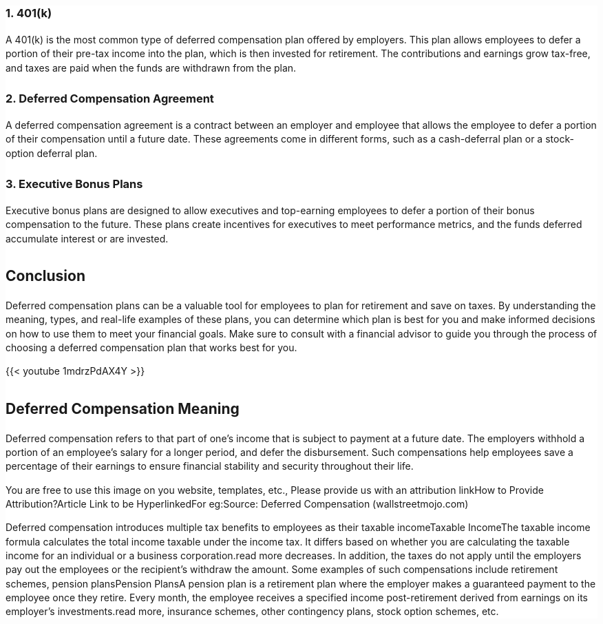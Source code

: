 ### 1. 401(k)

A 401(k) is the most common type of deferred compensation plan offered by employers. This plan allows employees to defer a portion of their pre-tax income into the plan, which is then invested for retirement. The contributions and earnings grow tax-free, and taxes are paid when the funds are withdrawn from the plan.

### 2. Deferred Compensation Agreement

A deferred compensation agreement is a contract between an employer and employee that allows the employee to defer a portion of their compensation until a future date. These agreements come in different forms, such as a cash-deferral plan or a stock-option deferral plan.

### 3. Executive Bonus Plans

Executive bonus plans are designed to allow executives and top-earning employees to defer a portion of their bonus compensation to the future. These plans create incentives for executives to meet performance metrics, and the funds deferred accumulate interest or are invested.

## Conclusion

Deferred compensation plans can be a valuable tool for employees to plan for retirement and save on taxes. By understanding the meaning, types, and real-life examples of these plans, you can determine which plan is best for you and make informed decisions on how to use them to meet your financial goals. Make sure to consult with a financial advisor to guide you through the process of choosing a deferred compensation plan that works best for you.

{{< youtube 1mdrzPdAX4Y >}} 



## Deferred Compensation Meaning
 
Deferred compensation refers to that part of one’s income that is subject to payment at a future date. The employers withhold a portion of an employee’s salary for a longer period, and defer the disbursement. Such compensations help employees save a percentage of their earnings to ensure financial stability and security throughout their life.
 
 You are free to use this image on you website, templates, etc.,  Please provide us with an attribution linkHow to Provide Attribution?Article Link to be HyperlinkedFor eg:Source: Deferred Compensation (wallstreetmojo.com) 
 
Deferred compensation introduces multiple tax benefits to employees as their taxable incomeTaxable IncomeThe taxable income formula calculates the total income taxable under the income tax. It differs based on whether you are calculating the taxable income for an individual or a business corporation.read more decreases. In addition, the taxes do not apply until the employers pay out the employees or the recipient’s withdraw the amount. Some examples of such compensations include retirement schemes, pension plansPension PlansA pension plan is a retirement plan where the employer makes a guaranteed payment to the employee once they retire. Every month, the employee receives a specified income post-retirement derived from earnings on its employer’s investments.read more, insurance schemes, other contingency plans, stock option schemes, etc.
 

 